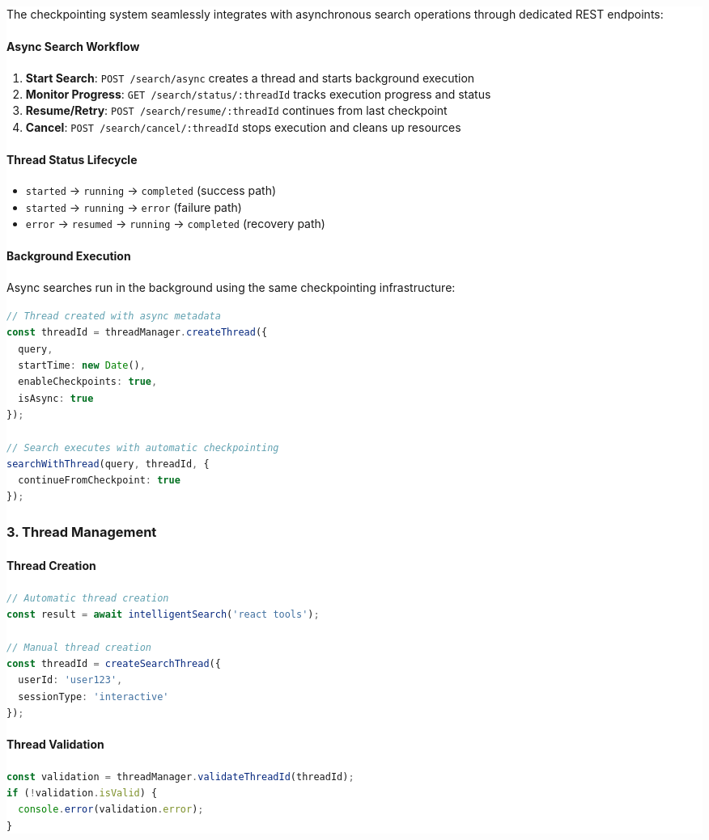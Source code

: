 The checkpointing system seamlessly integrates with asynchronous search operations through dedicated REST endpoints:

#### Async Search Workflow
1. **Start Search**: `POST /search/async` creates a thread and starts background execution
2. **Monitor Progress**: `GET /search/status/:threadId` tracks execution progress and status
3. **Resume/Retry**: `POST /search/resume/:threadId` continues from last checkpoint
4. **Cancel**: `POST /search/cancel/:threadId` stops execution and cleans up resources

#### Thread Status Lifecycle
- `started` → `running` → `completed` (success path)
- `started` → `running` → `error` (failure path)  
- `error` → `resumed` → `running` → `completed` (recovery path)

#### Background Execution
Async searches run in the background using the same checkpointing infrastructure:
```typescript
// Thread created with async metadata
const threadId = threadManager.createThread({
  query,
  startTime: new Date(),
  enableCheckpoints: true,
  isAsync: true
});

// Search executes with automatic checkpointing
searchWithThread(query, threadId, {
  continueFromCheckpoint: true
});
```

### 3. Thread Management

#### Thread Creation
```typescript
// Automatic thread creation
const result = await intelligentSearch('react tools');

// Manual thread creation
const threadId = createSearchThread({
  userId: 'user123',
  sessionType: 'interactive'
});
```

#### Thread Validation
```typescript
const validation = threadManager.validateThreadId(threadId);
if (!validation.isValid) {
  console.error(validation.error);
}
```
